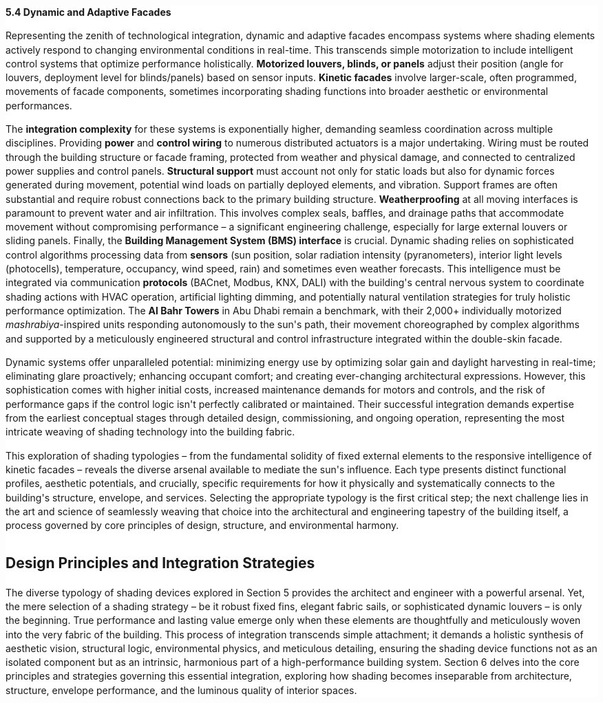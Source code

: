 **5.4 Dynamic and Adaptive Facades**

Representing the zenith of technological integration, dynamic and adaptive facades encompass systems where shading elements actively respond to changing environmental conditions in real-time. This transcends simple motorization to include intelligent control systems that optimize performance holistically. **Motorized louvers, blinds, or panels** adjust their position (angle for louvers, deployment level for blinds/panels) based on sensor inputs. **Kinetic facades** involve larger-scale, often programmed, movements of facade components, sometimes incorporating shading functions into broader aesthetic or environmental performances.

The **integration complexity** for these systems is exponentially higher, demanding seamless coordination across multiple disciplines. Providing **power** and **control wiring** to numerous distributed actuators is a major undertaking. Wiring must be routed through the building structure or facade framing, protected from weather and physical damage, and connected to centralized power supplies and control panels. **Structural support** must account not only for static loads but also for dynamic forces generated during movement, potential wind loads on partially deployed elements, and vibration. Support frames are often substantial and require robust connections back to the primary building structure. **Weatherproofing** at all moving interfaces is paramount to prevent water and air infiltration. This involves complex seals, baffles, and drainage paths that accommodate movement without compromising performance – a significant engineering challenge, especially for large external louvers or sliding panels. Finally, the **Building Management System (BMS) interface** is crucial. Dynamic shading relies on sophisticated control algorithms processing data from **sensors** (sun position, solar radiation intensity (pyranometers), interior light levels (photocells), temperature, occupancy, wind speed, rain) and sometimes even weather forecasts. This intelligence must be integrated via communication **protocols** (BACnet, Modbus, KNX, DALI) with the building's central nervous system to coordinate shading actions with HVAC operation, artificial lighting dimming, and potentially natural ventilation strategies for truly holistic performance optimization. The **Al Bahr Towers** in Abu Dhabi remain a benchmark, with their 2,000+ individually motorized *mashrabiya*-inspired units responding autonomously to the sun's path, their movement choreographed by complex algorithms and supported by a meticulously engineered structural and control infrastructure integrated within the double-skin facade.

Dynamic systems offer unparalleled potential: minimizing energy use by optimizing solar gain and daylight harvesting in real-time; eliminating glare proactively; enhancing occupant comfort; and creating ever-changing architectural expressions. However, this sophistication comes with higher initial costs, increased maintenance demands for motors and controls, and the risk of performance gaps if the control logic isn't perfectly calibrated or maintained. Their successful integration demands expertise from the earliest conceptual stages through detailed design, commissioning, and ongoing operation, representing the most intricate weaving of shading technology into the building fabric.

This exploration of shading typologies – from the fundamental solidity of fixed external elements to the responsive intelligence of kinetic facades – reveals the diverse arsenal available to mediate the sun's influence. Each type presents distinct functional profiles, aesthetic potentials, and crucially, specific requirements for how it physically and systematically connects to the building's structure, envelope, and services. Selecting the appropriate typology is the first critical step; the next challenge lies in the art and science of seamlessly weaving that choice into the architectural and engineering tapestry of the building itself, a process governed by core principles of design, structure, and environmental harmony.

## Design Principles and Integration Strategies

The diverse typology of shading devices explored in Section 5 provides the architect and engineer with a powerful arsenal. Yet, the mere selection of a shading strategy – be it robust fixed fins, elegant fabric sails, or sophisticated dynamic louvers – is only the beginning. True performance and lasting value emerge only when these elements are thoughtfully and meticulously woven into the very fabric of the building. This process of integration transcends simple attachment; it demands a holistic synthesis of aesthetic vision, structural logic, environmental physics, and meticulous detailing, ensuring the shading device functions not as an isolated component but as an intrinsic, harmonious part of a high-performance building system. Section 6 delves into the core principles and strategies governing this essential integration, exploring how shading becomes inseparable from architecture, structure, envelope performance, and the luminous quality of interior spaces.
